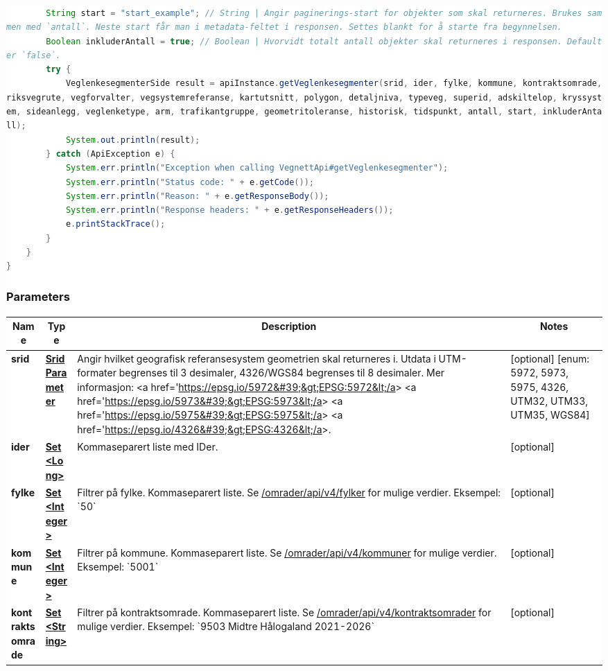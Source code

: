 ```java
        String start = "start_example"; // String | Angir paginerings-start for objekter som skal returneres. Brukes sammen med `antall`. Neste start får man i metadata-feltet i responsen. Settes blankt for å starte fra begynnelsen.
        Boolean inkluderAntall = true; // Boolean | Hvorvidt totalt antall objekter skal returneres i responsen. Default er `false`.
        try {
            VeglenkesegmenterSide result = apiInstance.getVeglenkesegmenter(srid, ider, fylke, kommune, kontraktsomrade, riksvegrute, vegforvalter, vegsystemreferanse, kartutsnitt, polygon, detaljniva, typeveg, superid, adskiltelop, kryssystem, sideanlegg, veglenketype, arm, trafikantgruppe, geometritoleranse, historisk, tidspunkt, antall, start, inkluderAntall);
            System.out.println(result);
        } catch (ApiException e) {
            System.err.println("Exception when calling VegnettApi#getVeglenkesegmenter");
            System.err.println("Status code: " + e.getCode());
            System.err.println("Reason: " + e.getResponseBody());
            System.err.println("Response headers: " + e.getResponseHeaders());
            e.printStackTrace();
        }
    }
}
```

### Parameters

| Name                   | Type                                                             | Description                                                                                                                                                                                                                                                                                                                                                                                                                                                             | Notes                                                                 |
| ---------------------- | ---------------------------------------------------------------- | ----------------------------------------------------------------------------------------------------------------------------------------------------------------------------------------------------------------------------------------------------------------------------------------------------------------------------------------------------------------------------------------------------------------------------------------------------------------------- | --------------------------------------------------------------------- |
| **srid**               | [**SridParameter**](.md)                                         | Angir hvilket geografisk referansesystem geometrien skal returneres i. Utdata i UTM-formater begrenses til 3 desimaler, 4326/WGS84 begrenses til 8 desimaler. Mer informasjon: &lt;a href&#x3D;&#39;https://epsg.io/5972&#39;&gt;EPSG:5972&lt;/a&gt; &lt;a href&#x3D;&#39;https://epsg.io/5973&#39;&gt;EPSG:5973&lt;/a&gt; &lt;a href&#x3D;&#39;https://epsg.io/5975&#39;&gt;EPSG:5975&lt;/a&gt; &lt;a href&#x3D;&#39;https://epsg.io/4326&#39;&gt;EPSG:4326&lt;/a&gt;. | [optional] [enum: 5972, 5973, 5975, 4326, UTM32, UTM33, UTM35, WGS84] |
| **ider**               | [**Set&lt;Long&gt;**](Long.md)                                   | Kommaseparert liste med IDer.                                                                                                                                                                                                                                                                                                                                                                                                                                           | [optional]                                                            |
| **fylke**              | [**Set&lt;Integer&gt;**](Integer.md)                             | Filtrer på fylke. Kommaseparert liste. Se [/omrader/api/v4/fylker](https://nvdbapiles.atlas.vegvesen.no/webjars/swagger-ui/index.html?urls.primaryName=Omr%C3%A5der#/Omr%C3%A5der/getFylker) for mulige verdier. Eksempel: &#x60;50&#x60;                                                                                                                                                                                                                               | [optional]                                                            |
| **kommune**            | [**Set&lt;Integer&gt;**](Integer.md)                             | Filtrer på kommune. Kommaseparert liste. Se [/omrader/api/v4/kommuner](https://nvdbapiles.atlas.vegvesen.no/webjars/swagger-ui/index.html?urls.primaryName=Omr%C3%A5der#/Omr%C3%A5der/getKommuner) for mulige verdier. Eksempel: &#x60;5001&#x60;                                                                                                                                                                                                                       | [optional]                                                            |
| **kontraktsomrade**    | [**Set&lt;String&gt;**](String.md)                               | Filtrer på kontraktsomrade. Kommaseparert liste. Se [/omrader/api/v4/kontraktsomrader](https://nvdbapiles.atlas.vegvesen.no/webjars/swagger-ui/index.html?urls.primaryName=Omr%C3%A5der#/Omr%C3%A5der/getKontraktsomrader) for mulige verdier. Eksempel: &#x60;9503 Midtre Hålogaland 2021-2026&#x60;                                                                                                                                                                   | [optional]                                                            |